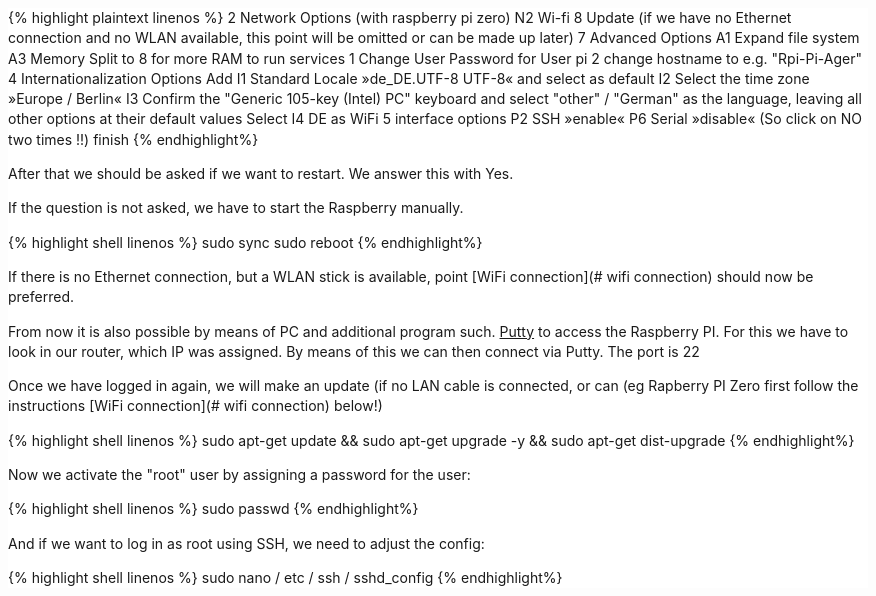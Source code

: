 {% highlight plaintext linenos %}
2 Network Options (with raspberry pi zero)
    N2 Wi-fi
8 Update (if we have no Ethernet connection and no WLAN available, this point will be omitted or can be made up later)
7 Advanced Options
    A1 Expand file system
    A3 Memory Split to 8 for more RAM to run services
1 Change User Password for User pi
2 change hostname to e.g. "Rpi-Pi-Ager"
4 Internationalization Options
    Add I1 Standard Locale »de_DE.UTF-8 UTF-8« and select as default
    I2 Select the time zone »Europe / Berlin«
    I3 Confirm the "Generic 105-key (Intel) PC" keyboard and select "other" / "German" as the language, leaving all other options at their default values
    Select I4 DE as WiFi
5 interface options
    P2 SSH »enable«
    P6 Serial »disable« (So click on NO two times !!)
finish
{% endhighlight%}

After that we should be asked if we want to restart. We answer this with Yes.

If the question is not asked, we have to start the Raspberry manually.

{% highlight shell linenos %}
sudo sync
sudo reboot
{% endhighlight%}

If there is no Ethernet connection, but a WLAN stick is available, point [WiFi connection](# wifi connection) should now be preferred.

From now it is also possible by means of PC and additional program such. [Putty](http://www.putty.org/) to access the Raspberry PI. For this we have to look in our router, which IP was assigned. By means of this we can then connect via Putty. The port is 22

Once we have logged in again, we will make an update (if no LAN cable is connected, or can (eg Rapberry PI Zero first follow the instructions [WiFi connection](# wifi connection) below!)

{% highlight shell linenos %}
sudo apt-get update && sudo apt-get upgrade -y && sudo apt-get dist-upgrade
{% endhighlight%}

Now we activate the "root" user by assigning a password for the user:

{% highlight shell linenos %}
sudo passwd
{% endhighlight%}

And if we want to log in as root using SSH, we need to adjust the config:

{% highlight shell linenos %}
sudo nano / etc / ssh / sshd_config
{% endhighlight%}
